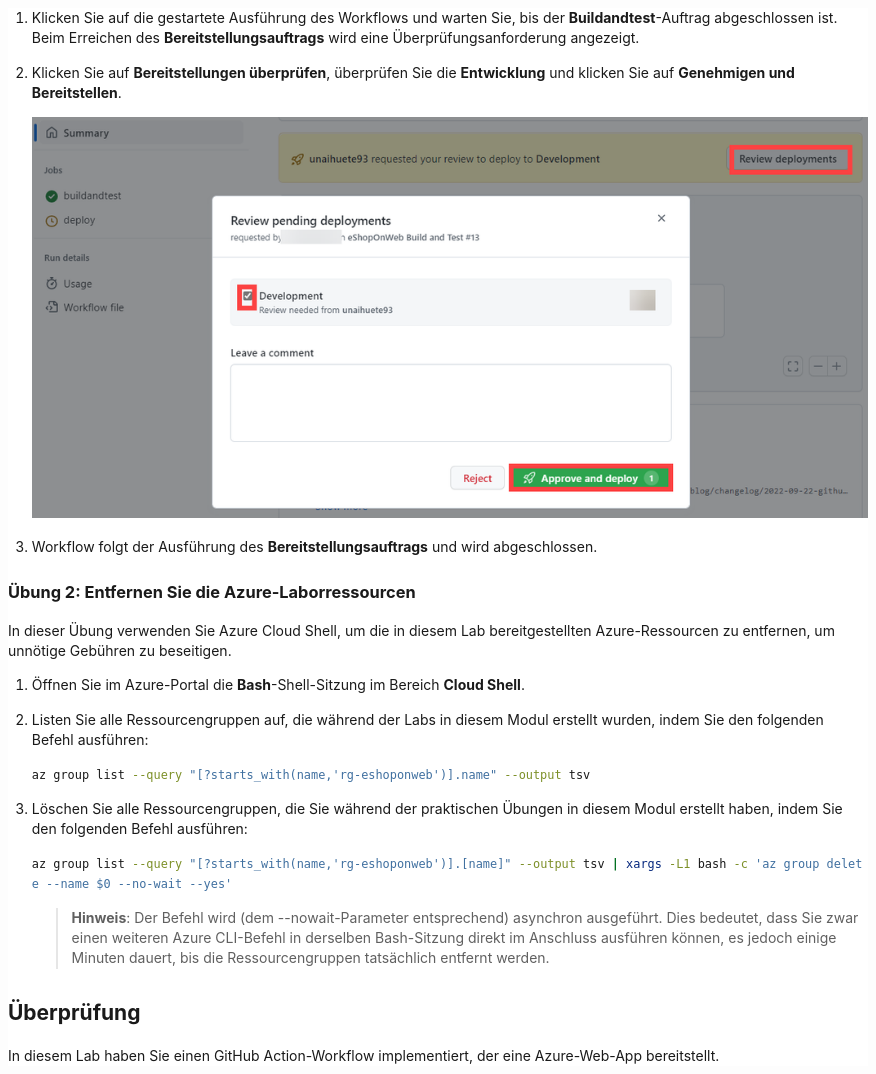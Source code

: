 1. Klicken Sie auf die gestartete Ausführung des Workflows und warten Sie, bis der **Buildandtest**-Auftrag abgeschlossen ist. Beim Erreichen des **Bereitstellungsauftrags** wird eine Überprüfungsanforderung angezeigt.

1. Klicken Sie auf **Bereitstellungen überprüfen**, überprüfen Sie die **Entwicklung** und klicken Sie auf **Genehmigen und Bereitstellen**.

    ![Genehmigung](images/gh-approve.png)

1. Workflow folgt der Ausführung des **Bereitstellungsauftrags** und wird abgeschlossen.

### Übung 2: Entfernen Sie die Azure-Laborressourcen

In dieser Übung verwenden Sie Azure Cloud Shell, um die in diesem Lab bereitgestellten Azure-Ressourcen zu entfernen, um unnötige Gebühren zu beseitigen.

1. Öffnen Sie im Azure-Portal die **Bash**-Shell-Sitzung im Bereich **Cloud Shell**.
1. Listen Sie alle Ressourcengruppen auf, die während der Labs in diesem Modul erstellt wurden, indem Sie den folgenden Befehl ausführen:

    ```sh
    az group list --query "[?starts_with(name,'rg-eshoponweb')].name" --output tsv
    ```

1. Löschen Sie alle Ressourcengruppen, die Sie während der praktischen Übungen in diesem Modul erstellt haben, indem Sie den folgenden Befehl ausführen:

    ```sh
    az group list --query "[?starts_with(name,'rg-eshoponweb')].[name]" --output tsv | xargs -L1 bash -c 'az group delete --name $0 --no-wait --yes'
    ```

    >**Hinweis**: Der Befehl wird (dem --nowait-Parameter entsprechend) asynchron ausgeführt. Dies bedeutet, dass Sie zwar einen weiteren Azure CLI-Befehl in derselben Bash-Sitzung direkt im Anschluss ausführen können, es jedoch einige Minuten dauert, bis die Ressourcengruppen tatsächlich entfernt werden.

## Überprüfung

In diesem Lab haben Sie einen GitHub Action-Workflow implementiert, der eine Azure-Web-App bereitstellt.
